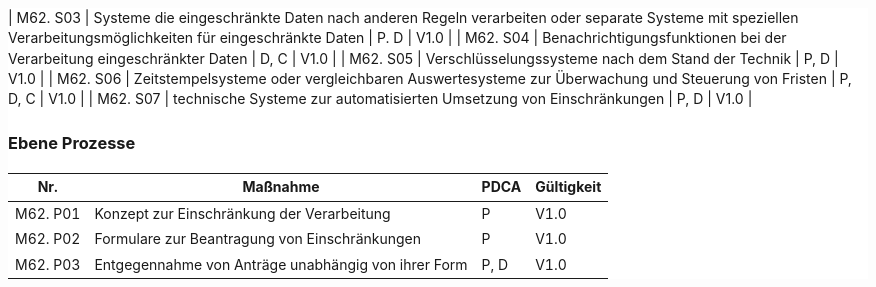| M62. S03 | Systeme die eingeschränkte Daten nach anderen Regeln verarbeiten oder separate Systeme mit speziellen Verarbeitungsmöglichkeiten für eingeschränkte Daten                                                                                                                                  | P. D    | V1.0       |
| M62. S04 | Benachrichtigungsfunktionen bei der Verarbeitung eingeschränkter Daten                                                                                                                                                                                                                     | D, C    | V1.0       |
| M62. S05 | Verschlüsselungssysteme nach dem Stand der Technik                                                                                                                                                                                                                                         | P, D    | V1.0       |
| M62. S06 | Zeitstempelsysteme oder vergleichbaren Auswertesysteme zur Überwachung und Steuerung von Fristen                                                                                                                                                                                           | P, D, C | V1.0       |
| M62. S07 | technische Systeme zur automatisierten Umsetzung von Einschränkungen                                                                                                                                                                                                                       | P, D    | V1.0       |

### Ebene Prozesse

| Nr.     | Maßnahme                                                                                                                                                                                                                                                                                   | PDCA    | Gültigkeit |
|---------|--------------------------------------------------------------------------------------------------------------------------------------------------------------------------------------------------------------------------------------------------------------------------------------------|---------|------------|
| M62. P01 | Konzept zur Einschränkung der Verarbeitung                                                                                                                                                                                                                                                 | P       | V1.0       |
| M62. P02 | Formulare zur Beantragung von Einschränkungen                                                                                                                                                                                                                                              | P       | V1.0       |
| M62. P03 | Entgegennahme von Anträge unabhängig von ihrer Form                                                                                                                                                                                                                                        | P, D    | V1.0       |
